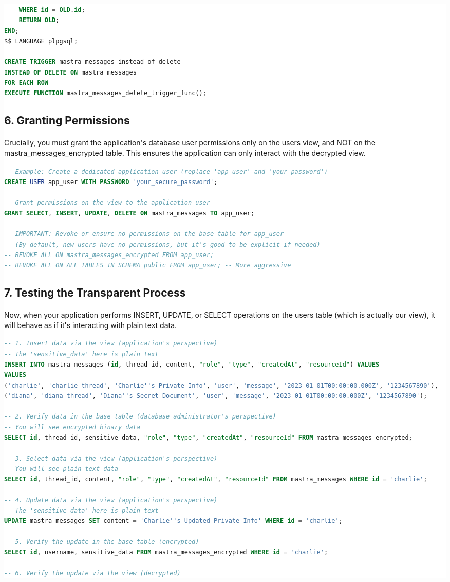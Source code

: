 ```sql
    WHERE id = OLD.id;
    RETURN OLD;
END;
$$ LANGUAGE plpgsql;

CREATE TRIGGER mastra_messages_instead_of_delete
INSTEAD OF DELETE ON mastra_messages
FOR EACH ROW
EXECUTE FUNCTION mastra_messages_delete_trigger_func();
```

## 6. Granting Permissions

Crucially, you must grant the application's database user permissions only on the users view, and NOT on the mastra_messages_encrypted table. This ensures the application can only interact with the decrypted view.

```sql
-- Example: Create a dedicated application user (replace 'app_user' and 'your_password')
CREATE USER app_user WITH PASSWORD 'your_secure_password';

-- Grant permissions on the view to the application user
GRANT SELECT, INSERT, UPDATE, DELETE ON mastra_messages TO app_user;

-- IMPORTANT: Revoke or ensure no permissions on the base table for app_user
-- (By default, new users have no permissions, but it's good to be explicit if needed)
-- REVOKE ALL ON mastra_messages_encrypted FROM app_user;
-- REVOKE ALL ON ALL TABLES IN SCHEMA public FROM app_user; -- More aggressive
```

## 7. Testing the Transparent Process

Now, when your application performs INSERT, UPDATE, or SELECT operations on the users table (which is actually our view), it will behave as if it's interacting with plain text data.

```sql
-- 1. Insert data via the view (application's perspective)
-- The 'sensitive_data' here is plain text
INSERT INTO mastra_messages (id, thread_id, content, "role", "type", "createdAt", "resourceId") VALUES
VALUES
('charlie', 'charlie-thread', 'Charlie''s Private Info', 'user', 'message', '2023-01-01T00:00:00.000Z', '1234567890'),
('diana', 'diana-thread', 'Diana''s Secret Document', 'user', 'message', '2023-01-01T00:00:00.000Z', '1234567890');

-- 2. Verify data in the base table (database administrator's perspective)
-- You will see encrypted binary data
SELECT id, thread_id, sensitive_data, "role", "type", "createdAt", "resourceId" FROM mastra_messages_encrypted;

-- 3. Select data via the view (application's perspective)
-- You will see plain text data
SELECT id, thread_id, content, "role", "type", "createdAt", "resourceId" FROM mastra_messages WHERE id = 'charlie';

-- 4. Update data via the view (application's perspective)
-- The 'sensitive_data' here is plain text
UPDATE mastra_messages SET content = 'Charlie''s Updated Private Info' WHERE id = 'charlie';

-- 5. Verify the update in the base table (encrypted)
SELECT id, username, sensitive_data FROM mastra_messages_encrypted WHERE id = 'charlie';

-- 6. Verify the update via the view (decrypted)
```